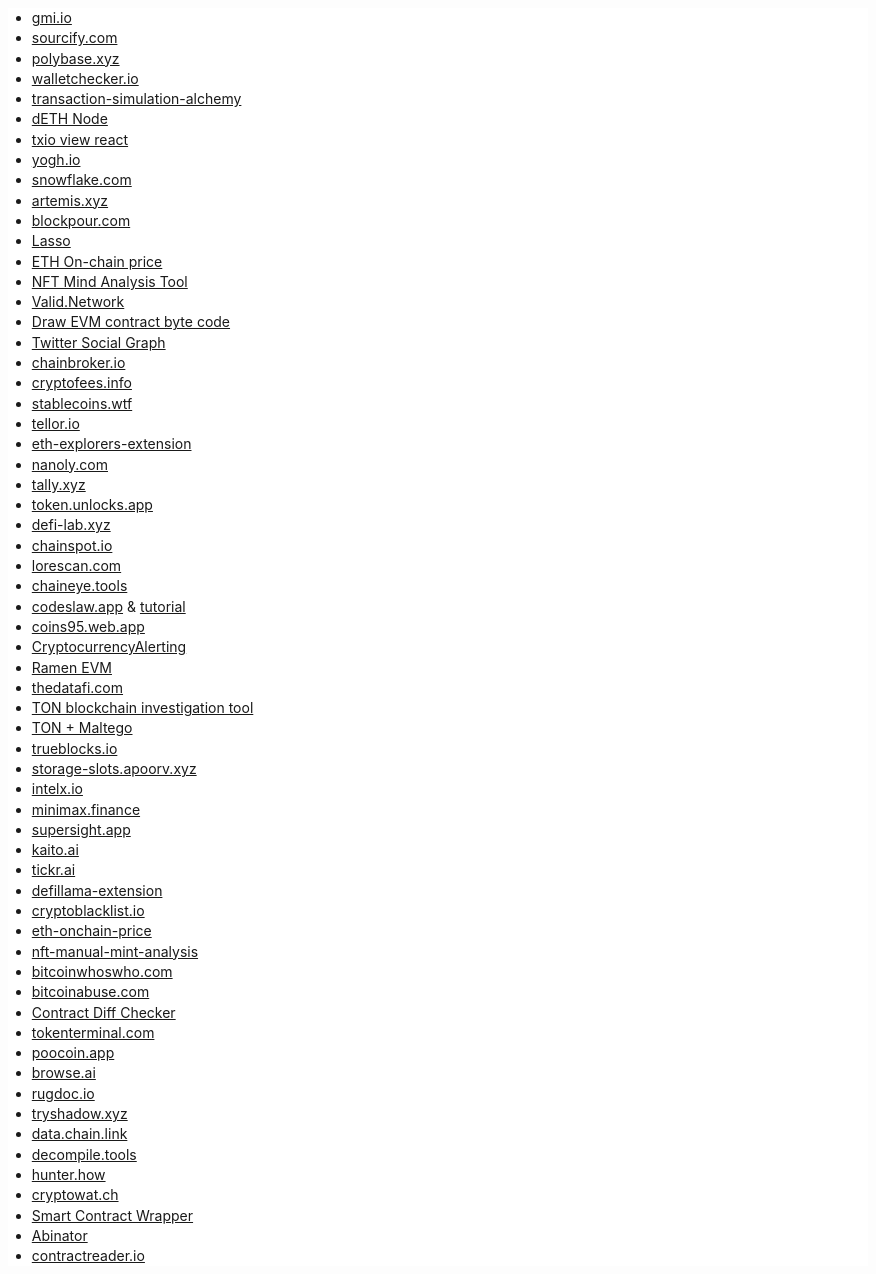 - [gmi.io](https://wgmi.io)
- [sourcify.com](https://www.sourcify.com)
- [polybase.xyz](https://polybase.xyz)
- [walletchecker.io](http://walletchecker.io)
- [transaction-simulation-alchemy](https://alchemy.com/blog/transaction-simulation?s=35)
- [dETH Node](https://github.com/dethcrypto/deth)
- [txio view react](https://www.npmjs.com/package/@ertravi/txio-view-react)
- [yogh.io](https://yogh.io/landing)
- [snowflake.com](https://www.snowflake.com/en)
- [artemis.xyz](https://app.artemis.xyz/dashboard)
- [blockpour.com](https://app.blockpour.com)
- [Lasso](https://lasso.gg)
- [ETH On-chain price](https://github.com/brianleect/eth-onchain-price)
- [NFT Mind Analysis Tool](https://github.com/brianleect/nft-manual-mint-analysis)
- [Valid.Network](https://valid.network/crypto-insights)
- [Draw EVM contract byte code](https://github.com/DanielVF/evm-contract-draw)
- [Twitter Social Graph](https://github.com/Nican/Furland)
- [chainbroker.io](https://chainbroker.io)
- [cryptofees.info](https://cryptofees.info)
- [stablecoins.wtf](https://stablecoins.wtf)
- [tellor.io](https://tellor.io/data-feed)
- [eth-explorers-extension](https://github.com/apoorvlathey/eth-explorers-extension)
- [nanoly.com](https://nanoly.com)
- [tally.xyz](https://www.tally.xyz)
- [token.unlocks.app](https://token.unlocks.app)
- [defi-lab.xyz](https://defi-lab.xyz)
- [chainspot.io](https://www.chainspot.io)
- [lorescan.com](https://www.lorescan.com)
- [chaineye.tools](https://chaineye.tools)
- [codeslaw.app](https://www.codeslaw.app) & [tutorial](https://twitter.com/0xren_cf/status/1620175250230226945)
- [coins95.web.app](https://coins95.web.app/coins)
- [CryptocurrencyAlerting](https://cryptocurrencyalerting.com)
- [Ramen EVM](https://github.com/dyng/ramen)
- [thedatafi.com](https://thedatafi.com)
- [TON blockchain investigation tool](https://github.com/aaarghhh/a_TON_of_privacy)
- [TON + Maltego](https://github.com/aaarghhh/atop_maltego)
- [trueblocks.io](https://trueblocks.io)
- [storage-slots.apoorv.xyz](https://storage-slots.apoorv.xyz)
- [intelx.io](https://intelx.io)
- [minimax.finance](https://www.minimax.finance/portfolio)
- [supersight.app](https://supersight.app)
- [kaito.ai](https://www.kaito.ai)
- [tickr.ai](https://www.tickr.ai)
- [defillama-extension](https://github.com/DefiLlama/defillama-extension)
- [cryptoblacklist.io](https://cryptoblacklist.io/en/bitcoin-blacklist)
- [eth-onchain-price](https://github.com/brianleect/eth-onchain-price)
- [nft-manual-mint-analysis](https://github.com/brianleect/nft-manual-mint-analysis)
- [bitcoinwhoswho.com](https://www.bitcoinwhoswho.com)
- [bitcoinabuse.com](https://www.bitcoinabuse.com)
- [Contract Diff Checker](https://raz0r.name/releases/contract-diff)
- [tokenterminal.com](https://tokenterminal.com)
- [poocoin.app](https://poocoin.app)
- [browse.ai](https://browse.ai)
- [rugdoc.io](https://rugdoc.io/emergency)
- [tryshadow.xyz](https://tryshadow.xyz)
- [data.chain.link](https://data.chain.link)
- [decompile.tools](https://decompile.tools)
- [hunter.how](https://hunter.how)
- [cryptowat.ch](https://cryptowat.ch)
- [Smart Contract Wrapper](https://github.com/Whynot63/web3-premium#web3-smart-contracts-wrapper)
- [Abinator](https://github.com/Whynot63/abinator)
- [contractreader.io](https://www.contractreader.io)